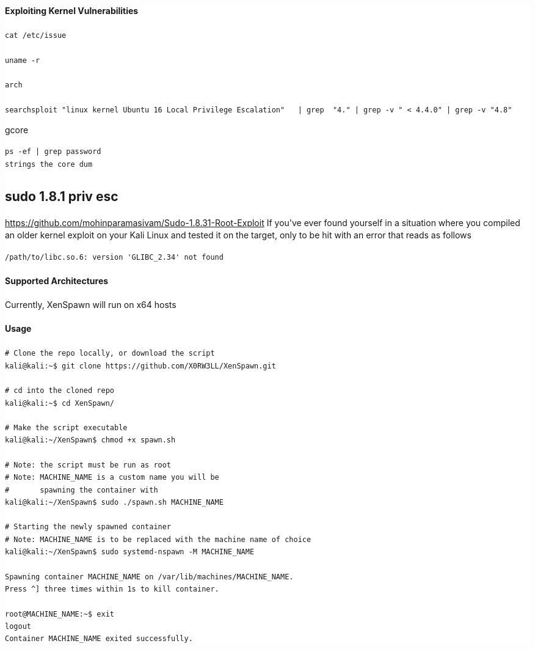 
#### Exploiting Kernel Vulnerabilities

```
cat /etc/issue

uname -r

arch

searchsploit "linux kernel Ubuntu 16 Local Privilege Escalation"   | grep  "4." | grep -v " < 4.4.0" | grep -v "4.8"
```

gcore

```
ps -ef | grep password
strings the core dum
```

## sudo 1.8.1 priv esc


https://github.com/mohinparamasivam/Sudo-1.8.31-Root-Exploit
If you've ever found yourself in a situation where you compiled an older kernel exploit on your Kali Linux and tested it on the target, only to be hit with an error that reads as follows

```shell
/path/to/libc.so.6: version 'GLIBC_2.34' not found
```

#### Supported Architectures

Currently, XenSpawn will run on x64 hosts

#### Usage

```shell
# Clone the repo locally, or download the script
kali@kali:~$ git clone https://github.com/X0RW3LL/XenSpawn.git

# cd into the cloned repo
kali@kali:~$ cd XenSpawn/

# Make the script executable
kali@kali:~/XenSpawn$ chmod +x spawn.sh

# Note: the script must be run as root
# Note: MACHINE_NAME is a custom name you will be
#       spawning the container with
kali@kali:~/XenSpawn$ sudo ./spawn.sh MACHINE_NAME

# Starting the newly spawned container
# Note: MACHINE_NAME is to be replaced with the machine name of choice
kali@kali:~/XenSpawn$ sudo systemd-nspawn -M MACHINE_NAME

Spawning container MACHINE_NAME on /var/lib/machines/MACHINE_NAME.
Press ^] three times within 1s to kill container.

root@MACHINE_NAME:~$ exit
logout
Container MACHINE_NAME exited successfully.
```

